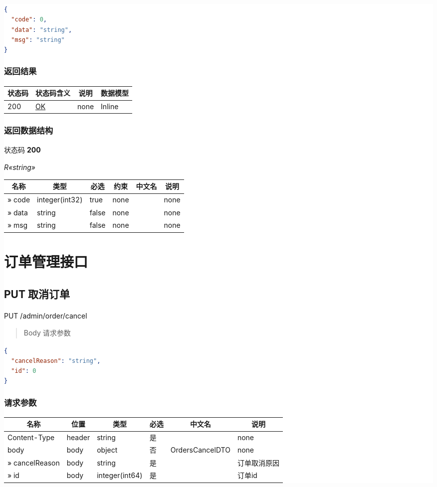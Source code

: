 ```json
{
  "code": 0,
  "data": "string",
  "msg": "string"
}
```

### 返回结果

|状态码|状态码含义|说明|数据模型|
|---|---|---|---|
|200|[OK](https://tools.ietf.org/html/rfc7231#section-6.3.1)|none|Inline|

### 返回数据结构

状态码 **200**

*R«string»*

|名称|类型|必选|约束|中文名|说明|
|---|---|---|---|---|---|
|» code|integer(int32)|true|none||none|
|» data|string|false|none||none|
|» msg|string|false|none||none|

# 订单管理接口

## PUT 取消订单

PUT /admin/order/cancel

> Body 请求参数

```json
{
  "cancelReason": "string",
  "id": 0
}
```

### 请求参数

|名称|位置|类型|必选|中文名|说明|
|---|---|---|---|---|---|
|Content-Type|header|string| 是 ||none|
|body|body|object| 否 | OrdersCancelDTO|none|
|» cancelReason|body|string| 是 ||订单取消原因|
|» id|body|integer(int64)| 是 ||订单id|
